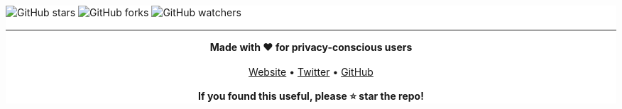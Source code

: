 ![GitHub stars](https://img.shields.io/github/stars/cgodf/fastheic?style=social)
![GitHub forks](https://img.shields.io/github/forks/cgodf/fastheic?style=social)
![GitHub watchers](https://img.shields.io/github/watchers/cgodf/fastheic?style=social)

---

<div align="center">

**Made with ❤️ for privacy-conscious users**

[Website](https://www.fastheictojpg.com) • [Twitter](https://twitter.com/fastheic) • [GitHub](https://github.com/cgodf/fastheic)

**If you found this useful, please ⭐ star the repo!**

</div>
